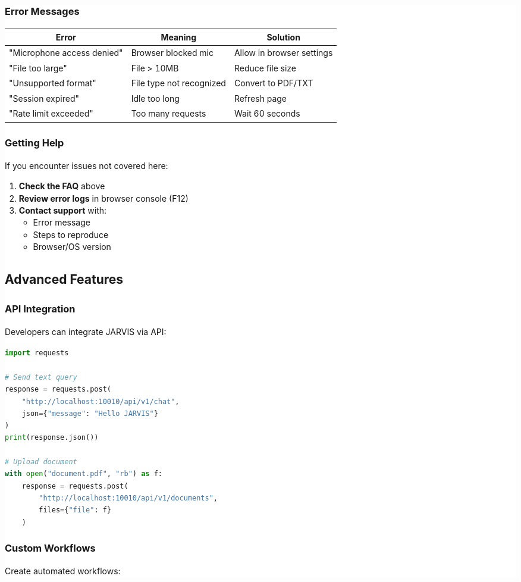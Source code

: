### Error Messages

| Error | Meaning | Solution |
|-------|---------|----------|
| "Microphone access denied" | Browser blocked mic | Allow in browser settings |
| "File too large" | File > 10MB | Reduce file size |
| "Unsupported format" | File type not recognized | Convert to PDF/TXT |
| "Session expired" | Idle too long | Refresh page |
| "Rate limit exceeded" | Too many requests | Wait 60 seconds |

### Getting Help

If you encounter issues not covered here:

1. **Check the FAQ** above
2. **Review error logs** in browser console (F12)
3. **Contact support** with:
   - Error message
   - Steps to reproduce
   - Browser/OS version

## Advanced Features

### API Integration

Developers can integrate JARVIS via API:

```python
import requests

# Send text query
response = requests.post(
    "http://localhost:10010/api/v1/chat",
    json={"message": "Hello JARVIS"}
)
print(response.json())

# Upload document
with open("document.pdf", "rb") as f:
    response = requests.post(
        "http://localhost:10010/api/v1/documents",
        files={"file": f}
    )
```

### Custom Workflows

Create automated workflows:
